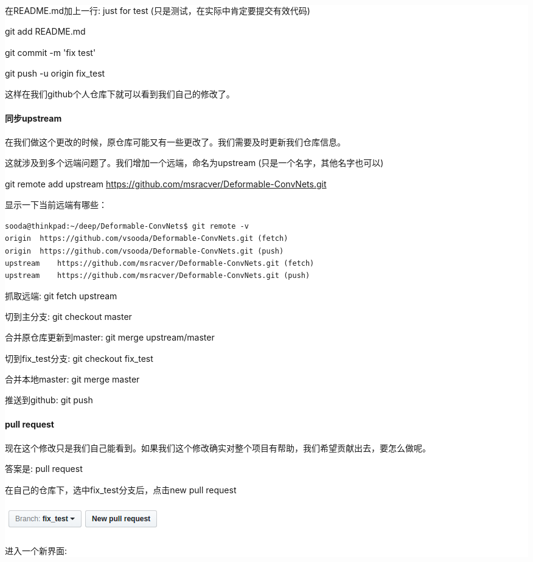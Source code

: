 在README.md加上一行: just for test  (只是测试，在实际中肯定要提交有效代码)

git add README.md

git commit -m 'fix test'

git push -u origin fix_test

这样在我们github个人仓库下就可以看到我们自己的修改了。



#### 同步upstream

在我们做这个更改的时候，原仓库可能又有一些更改了。我们需要及时更新我们仓库信息。

这就涉及到多个远端问题了。我们增加一个远端，命名为upstream (只是一个名字，其他名字也可以)

git remote add upstream https://github.com/msracver/Deformable-ConvNets.git

显示一下当前远端有哪些：

```
sooda@thinkpad:~/deep/Deformable-ConvNets$ git remote -v
origin	https://github.com/vsooda/Deformable-ConvNets.git (fetch)
origin	https://github.com/vsooda/Deformable-ConvNets.git (push)
upstream	https://github.com/msracver/Deformable-ConvNets.git (fetch)
upstream	https://github.com/msracver/Deformable-ConvNets.git (push)
```

抓取远端: git fetch upstream

切到主分支: git checkout master

合并原仓库更新到master: git merge upstream/master

切到fix_test分支: git checkout fix_test

合并本地master: git merge master

推送到github: git push



#### pull request

现在这个修改只是我们自己能看到。如果我们这个修改确实对整个项目有帮助，我们希望贡献出去，要怎么做呢。

答案是: pull request

在自己的仓库下，选中fix_test分支后，点击new pull request

![](../assets/git/new_pull_request.png)

进入一个新界面:
